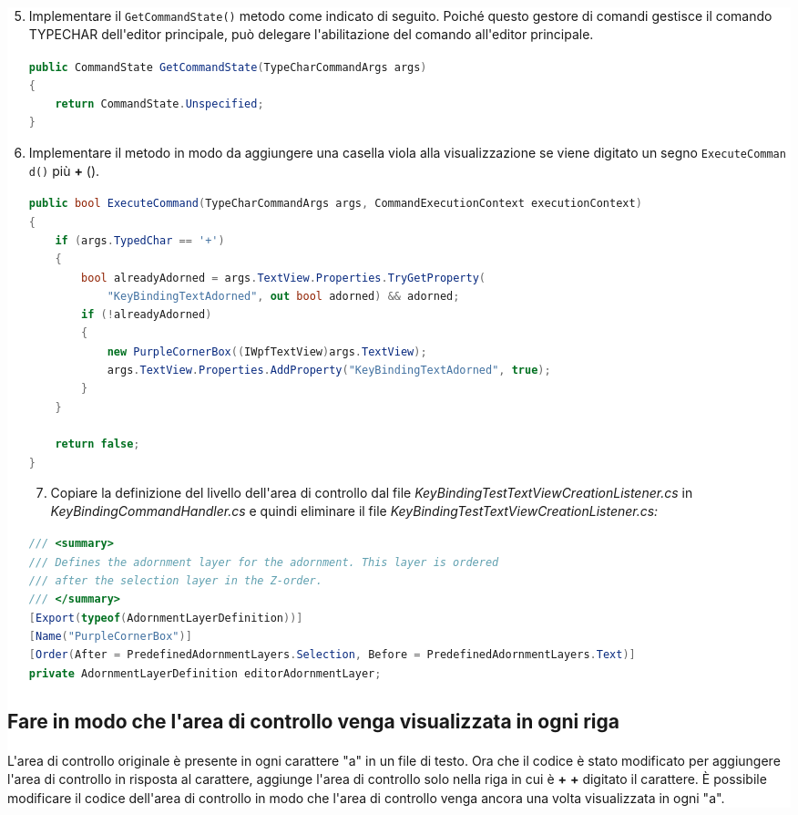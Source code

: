 5. Implementare il `GetCommandState()` metodo come indicato di seguito. Poiché questo gestore di comandi gestisce il comando TYPECHAR dell'editor principale, può delegare l'abilitazione del comando all'editor principale.

   ```csharp
   public CommandState GetCommandState(TypeCharCommandArgs args)
   {
       return CommandState.Unspecified;
   }
   ```

6. Implementare il metodo in modo da aggiungere una casella viola alla visualizzazione se viene digitato un segno `ExecuteCommand()` più **+** ().

   ```csharp
   public bool ExecuteCommand(TypeCharCommandArgs args, CommandExecutionContext executionContext)
   {
       if (args.TypedChar == '+')
       {
           bool alreadyAdorned = args.TextView.Properties.TryGetProperty(
               "KeyBindingTextAdorned", out bool adorned) && adorned;
           if (!alreadyAdorned)
           {
               new PurpleCornerBox((IWpfTextView)args.TextView);
               args.TextView.Properties.AddProperty("KeyBindingTextAdorned", true);
           }
       }

       return false;
   }
   ```

   7. Copiare la definizione del livello dell'area di controllo dal file *KeyBindingTestTextViewCreationListener.cs* in *KeyBindingCommandHandler.cs* e quindi eliminare il file *KeyBindingTestTextViewCreationListener.cs:*

   ```csharp
   /// <summary>
   /// Defines the adornment layer for the adornment. This layer is ordered
   /// after the selection layer in the Z-order.
   /// </summary>
   [Export(typeof(AdornmentLayerDefinition))]
   [Name("PurpleCornerBox")]
   [Order(After = PredefinedAdornmentLayers.Selection, Before = PredefinedAdornmentLayers.Text)]
   private AdornmentLayerDefinition editorAdornmentLayer;
   ```

## <a name="make-the-adornment-appear-on-every-line"></a>Fare in modo che l'area di controllo venga visualizzata in ogni riga

L'area di controllo originale è presente in ogni carattere "a" in un file di testo. Ora che il codice è stato modificato per aggiungere l'area di controllo in risposta al carattere, aggiunge l'area di controllo solo nella riga in cui è **+** **+** digitato il carattere. È possibile modificare il codice dell'area di controllo in modo che l'area di controllo venga ancora una volta visualizzata in ogni "a".
